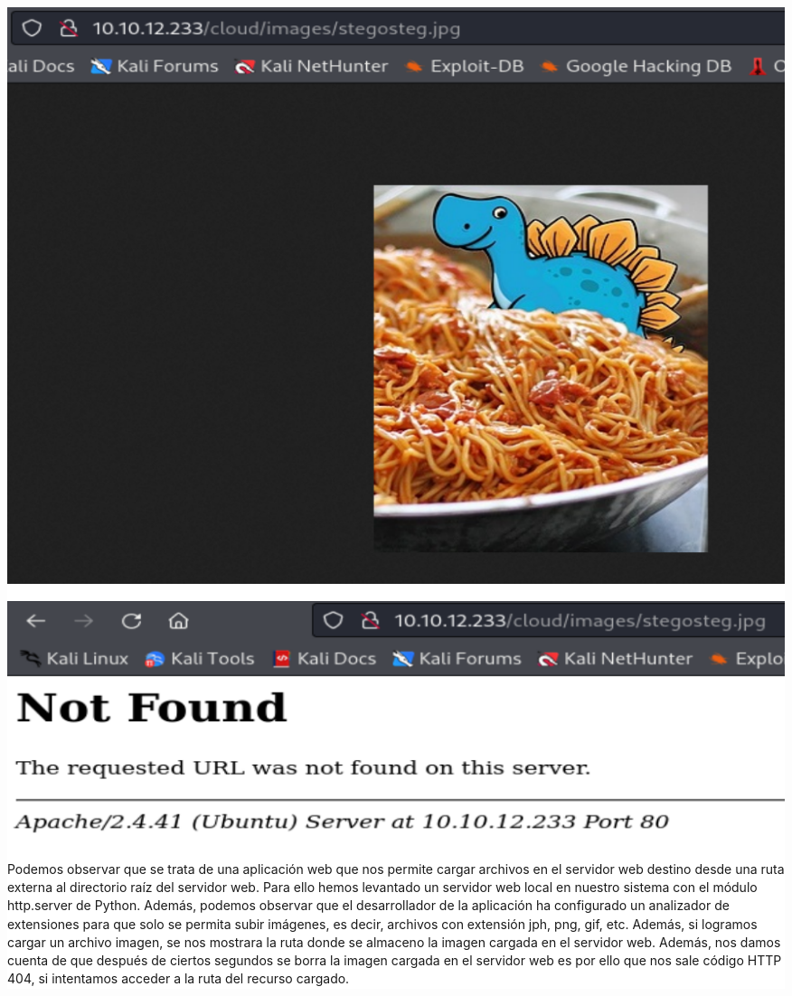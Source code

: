 ![](/assets/images/Opacity/image013.png)

![](/assets/images/Opacity/image014.png)

Podemos observar que se trata de una aplicación web que nos permite cargar archivos en el servidor web destino desde una ruta externa al directorio raíz del servidor web. Para ello hemos levantado un servidor web local en nuestro sistema con el módulo http.server de Python. Además, podemos observar que el desarrollador de la aplicación ha configurado un analizador de extensiones para que solo se permita subir imágenes, es decir, archivos con extensión jph, png, gif, etc. Además, si logramos cargar un archivo imagen, se nos mostrara la ruta donde se almaceno la imagen cargada en el servidor web. Además, nos damos cuenta de que después de ciertos segundos se borra la imagen cargada en el servidor web es por ello que nos sale código HTTP 404, si intentamos acceder a la ruta del recurso cargado.
